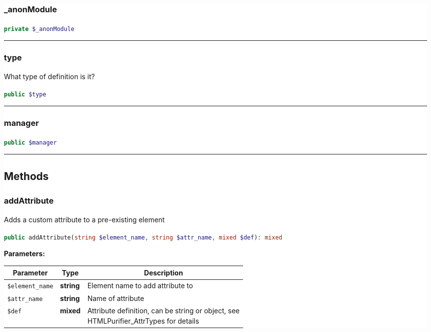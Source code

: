 ### _anonModule



```php
private $_anonModule
```






***

### type

What type of definition is it?

```php
public $type
```






***

### manager



```php
public $manager
```






***

## Methods


### addAttribute

Adds a custom attribute to a pre-existing element

```php
public addAttribute(string $element_name, string $attr_name, mixed $def): mixed
```








**Parameters:**

| Parameter | Type | Description |
|-----------|------|-------------|
| `$element_name` | **string** | Element name to add attribute to |
| `$attr_name` | **string** | Name of attribute |
| `$def` | **mixed** | Attribute definition, can be string or object, see<br />HTMLPurifier_AttrTypes for details |
